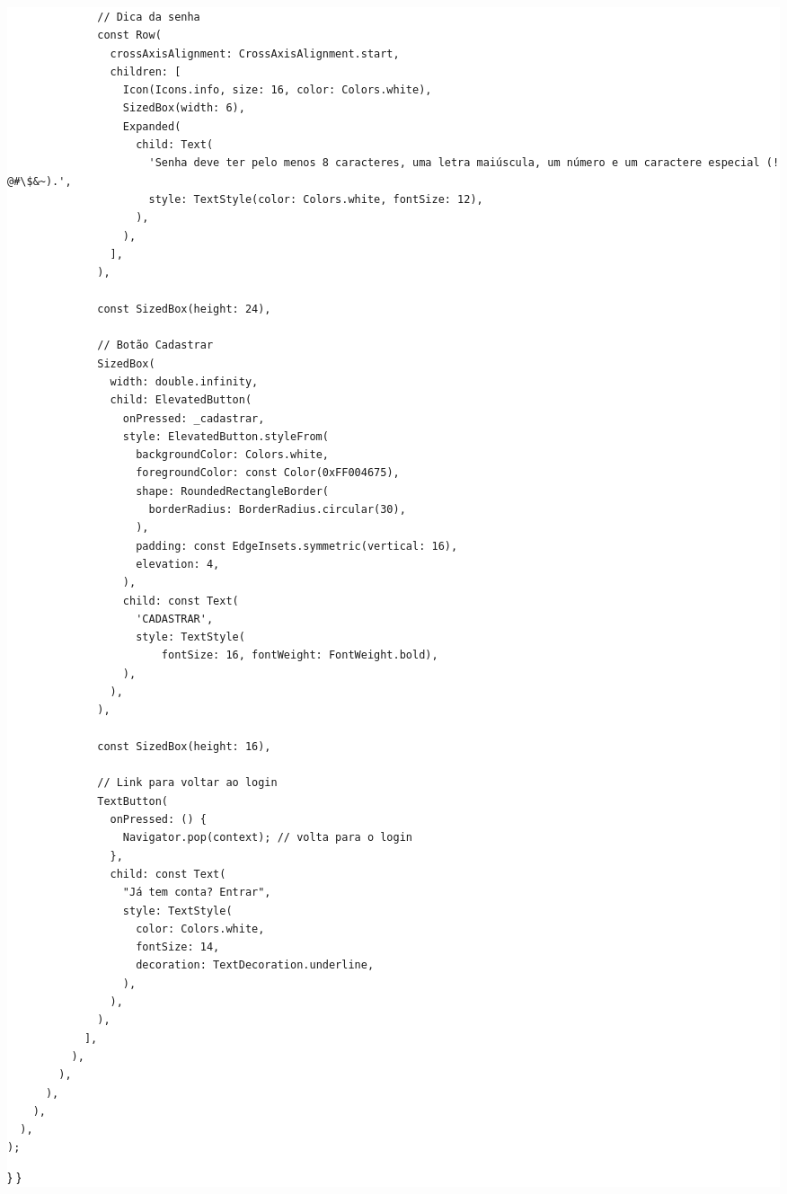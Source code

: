 
                  // Dica da senha
                  const Row(
                    crossAxisAlignment: CrossAxisAlignment.start,
                    children: [
                      Icon(Icons.info, size: 16, color: Colors.white),
                      SizedBox(width: 6),
                      Expanded(
                        child: Text(
                          'Senha deve ter pelo menos 8 caracteres, uma letra maiúscula, um número e um caractere especial (!@#\$&~).',
                          style: TextStyle(color: Colors.white, fontSize: 12),
                        ),
                      ),
                    ],
                  ),

                  const SizedBox(height: 24),

                  // Botão Cadastrar
                  SizedBox(
                    width: double.infinity,
                    child: ElevatedButton(
                      onPressed: _cadastrar,
                      style: ElevatedButton.styleFrom(
                        backgroundColor: Colors.white,
                        foregroundColor: const Color(0xFF004675),
                        shape: RoundedRectangleBorder(
                          borderRadius: BorderRadius.circular(30),
                        ),
                        padding: const EdgeInsets.symmetric(vertical: 16),
                        elevation: 4,
                      ),
                      child: const Text(
                        'CADASTRAR',
                        style: TextStyle(
                            fontSize: 16, fontWeight: FontWeight.bold),
                      ),
                    ),
                  ),

                  const SizedBox(height: 16),

                  // Link para voltar ao login
                  TextButton(
                    onPressed: () {
                      Navigator.pop(context); // volta para o login
                    },
                    child: const Text(
                      "Já tem conta? Entrar",
                      style: TextStyle(
                        color: Colors.white,
                        fontSize: 14,
                        decoration: TextDecoration.underline,
                      ),
                    ),
                  ),
                ],
              ),
            ),
          ),
        ),
      ),
    );
  }
}